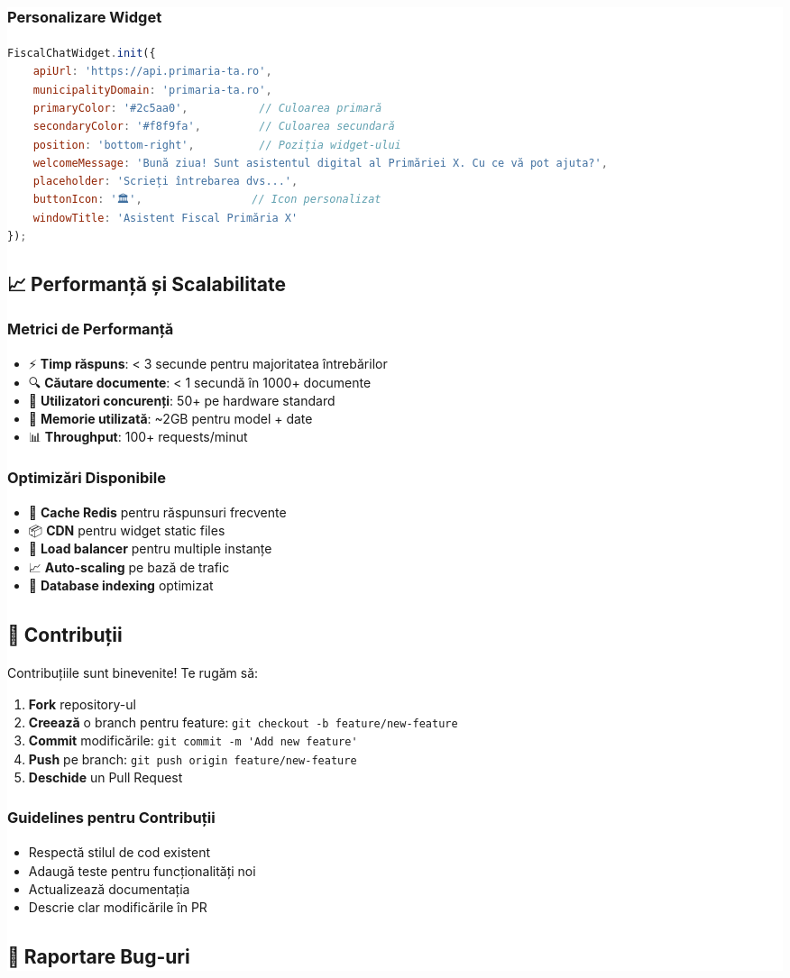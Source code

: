 ### Personalizare Widget

```javascript
FiscalChatWidget.init({
    apiUrl: 'https://api.primaria-ta.ro',
    municipalityDomain: 'primaria-ta.ro',
    primaryColor: '#2c5aa0',           // Culoarea primară
    secondaryColor: '#f8f9fa',         // Culoarea secundară
    position: 'bottom-right',          // Poziția widget-ului
    welcomeMessage: 'Bună ziua! Sunt asistentul digital al Primăriei X. Cu ce vă pot ajuta?',
    placeholder: 'Scrieți întrebarea dvs...',
    buttonIcon: '🏛️',                 // Icon personalizat
    windowTitle: 'Asistent Fiscal Primăria X'
});
```

## 📈 Performanță și Scalabilitate

### Metrici de Performanță

- ⚡ **Timp răspuns**: < 3 secunde pentru majoritatea întrebărilor
- 🔍 **Căutare documente**: < 1 secundă în 1000+ documente
- 👥 **Utilizatori concurenți**: 50+ pe hardware standard
- 💾 **Memorie utilizată**: ~2GB pentru model + date
- 📊 **Throughput**: 100+ requests/minut

### Optimizări Disponibile

- 🚀 **Cache Redis** pentru răspunsuri frecvente
- 📦 **CDN** pentru widget static files
- 🔄 **Load balancer** pentru multiple instanțe
- 📈 **Auto-scaling** pe bază de trafic
- 💽 **Database indexing** optimizat

## 🤝 Contribuții

Contribuțiile sunt binevenite! Te rugăm să:

1. **Fork** repository-ul
2. **Creează** o branch pentru feature: `git checkout -b feature/new-feature`
3. **Commit** modificările: `git commit -m 'Add new feature'`
4. **Push** pe branch: `git push origin feature/new-feature`
5. **Deschide** un Pull Request

### Guidelines pentru Contribuții

- Respectă stilul de cod existent
- Adaugă teste pentru funcționalități noi
- Actualizează documentația
- Descrie clar modificările în PR

## 🐛 Raportare Bug-uri
